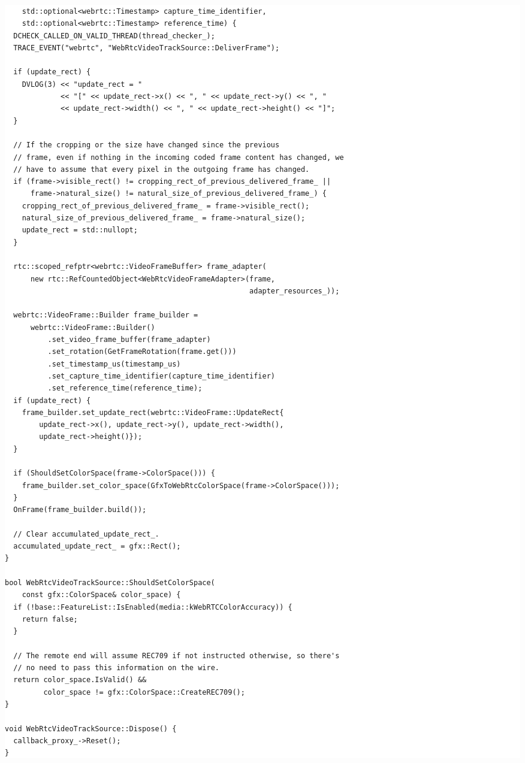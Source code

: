 ```
    std::optional<webrtc::Timestamp> capture_time_identifier,
    std::optional<webrtc::Timestamp> reference_time) {
  DCHECK_CALLED_ON_VALID_THREAD(thread_checker_);
  TRACE_EVENT("webrtc", "WebRtcVideoTrackSource::DeliverFrame");

  if (update_rect) {
    DVLOG(3) << "update_rect = "
             << "[" << update_rect->x() << ", " << update_rect->y() << ", "
             << update_rect->width() << ", " << update_rect->height() << "]";
  }

  // If the cropping or the size have changed since the previous
  // frame, even if nothing in the incoming coded frame content has changed, we
  // have to assume that every pixel in the outgoing frame has changed.
  if (frame->visible_rect() != cropping_rect_of_previous_delivered_frame_ ||
      frame->natural_size() != natural_size_of_previous_delivered_frame_) {
    cropping_rect_of_previous_delivered_frame_ = frame->visible_rect();
    natural_size_of_previous_delivered_frame_ = frame->natural_size();
    update_rect = std::nullopt;
  }

  rtc::scoped_refptr<webrtc::VideoFrameBuffer> frame_adapter(
      new rtc::RefCountedObject<WebRtcVideoFrameAdapter>(frame,
                                                         adapter_resources_));

  webrtc::VideoFrame::Builder frame_builder =
      webrtc::VideoFrame::Builder()
          .set_video_frame_buffer(frame_adapter)
          .set_rotation(GetFrameRotation(frame.get()))
          .set_timestamp_us(timestamp_us)
          .set_capture_time_identifier(capture_time_identifier)
          .set_reference_time(reference_time);
  if (update_rect) {
    frame_builder.set_update_rect(webrtc::VideoFrame::UpdateRect{
        update_rect->x(), update_rect->y(), update_rect->width(),
        update_rect->height()});
  }

  if (ShouldSetColorSpace(frame->ColorSpace())) {
    frame_builder.set_color_space(GfxToWebRtcColorSpace(frame->ColorSpace()));
  }
  OnFrame(frame_builder.build());

  // Clear accumulated_update_rect_.
  accumulated_update_rect_ = gfx::Rect();
}

bool WebRtcVideoTrackSource::ShouldSetColorSpace(
    const gfx::ColorSpace& color_space) {
  if (!base::FeatureList::IsEnabled(media::kWebRTCColorAccuracy)) {
    return false;
  }

  // The remote end will assume REC709 if not instructed otherwise, so there's
  // no need to pass this information on the wire.
  return color_space.IsValid() &&
         color_space != gfx::ColorSpace::CreateREC709();
}

void WebRtcVideoTrackSource::Dispose() {
  callback_proxy_->Reset();
}

```